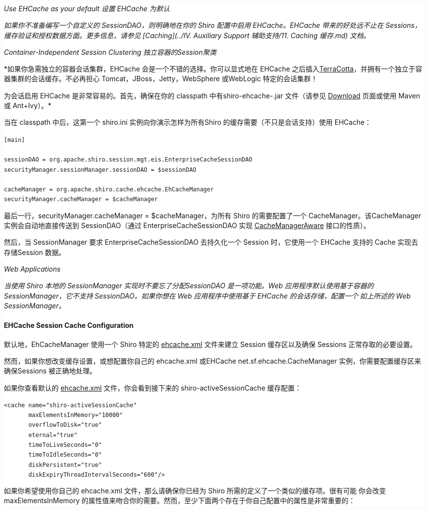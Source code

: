 *Use EHCache as your default 设置 EHCache 为默认*

*如果你不准备编写一个自定义的 SessionDAO，则明确地在你的 Shiro 配置中启用 EHCache。EHCache 带来的好处远不止在 Sessions，缓存验证和授权数据方面。更多信息，请参见 [Caching](../IV. Auxiliary Support 辅助支持/11. Caching 缓存.md) 文档。*

*Container-Independent Session Clustering 独立容器的Session聚类*

*如果你急需独立的容器会话集群，EHCache 会是一个不错的选择。你可以显式地在 EHCache 之后插入[TerraCotta](http://www.terracotta.org/)，并拥有一个独立于容器集群的会话缓存。不必再担心 Tomcat，JBoss，Jetty，WebSphere 或WebLogic 特定的会话集群！

为会话启用 EHCache 是非常容易的。首先，确保在你的 classpath 中有shiro-ehcache-<version>.jar 文件（请参见
[Download](http://shiro.apache.org/download.html) 页面或使用 Maven 或 Ant+Ivy）。*

当在 classpath 中后，这第一个 shiro.ini 实例向你演示怎样为所有Shiro 的缓存需要（不只是会话支持）使用 EHCache：

	[main]
	
	sessionDAO = org.apache.shiro.session.mgt.eis.EnterpriseCacheSessionDAO
	securityManager.sessionManager.sessionDAO = $sessionDAO
	
	cacheManager = org.apache.shiro.cache.ehcache.EhCacheManager
	securityManager.cacheManager = $cacheManager

最后一行，securityManager.cacheManager = $cacheManager，为所有 Shiro 的需要配置了一个 CacheManager。该CacheManager 实例会自动地直接传送到 SessionDAO（通过 EnterpriseCacheSessionDAO 实现 [CacheManagerAware](http://shiro.apache.org/static/current/apidocs/org/apache/shiro/cache/CacheManagerAware.html) 接口的性质）。

然后，当 SessionManager 要求 EnterpriseCacheSessionDAO 去持久化一个 Session 时，它使用一个 EHCache 支持的 Cache 实现去存储Session 数据。

*Web Applications*

*当使用 Shiro 本地的 SessionManager 实现时不要忘了分配SessionDAO 是一项功能。Web 应用程序默认使用基于容器的 SessionManager，它不支持 SessionDAO。如果你想在 Web 应用程序中使用基于 EHCache 的会话存储，配置一个
如上所述的 Web SessionManager。*

#### EHCache Session Cache Configuration

默认地，EhCacheManager 使用一个 Shiro 特定的 [ehcache.xml](https://svn.apache.org/repos/asf/shiro/trunk/support/ehcache/src/main/resources/org/apache/shiro/cache/ehcache/ehcache.xml) 文件来建立 Session 缓存区以及确保 Sessions 正常存取的必要设置。

然而，如果你想改变缓存设置，或想配置你自己的 ehcache.xml 或EHCache net.sf.ehcache.CacheManager 实例，你需要配置缓存区来确保Sessions 被正确地处理。

如果你查看默认的 [ehcache.xml](https://svn.apache.org/repos/asf/shiro/trunk/support/ehcache/src/main/resources/org/apache/shiro/cache/ehcache/ehcache.xml) 文件，你会看到接下来的 shiro-activeSessionCache 缓存配置：

	<cache name="shiro-activeSessionCache"
	       maxElementsInMemory="10000"
	       overflowToDisk="true"
	       eternal="true"
	       timeToLiveSeconds="0"
	       timeToIdleSeconds="0"
	       diskPersistent="true"
	       diskExpiryThreadIntervalSeconds="600"/>

如果你希望使用你自己的 ehcache.xml 文件，那么请确保你已经为 Shiro 所需的定义了一个类似的缓存项。很有可能
你会改变 maxElementsInMemory 的属性值来吻合你的需要。然而，至少下面两个存在于你自己配置中的属性是非常重要的：
